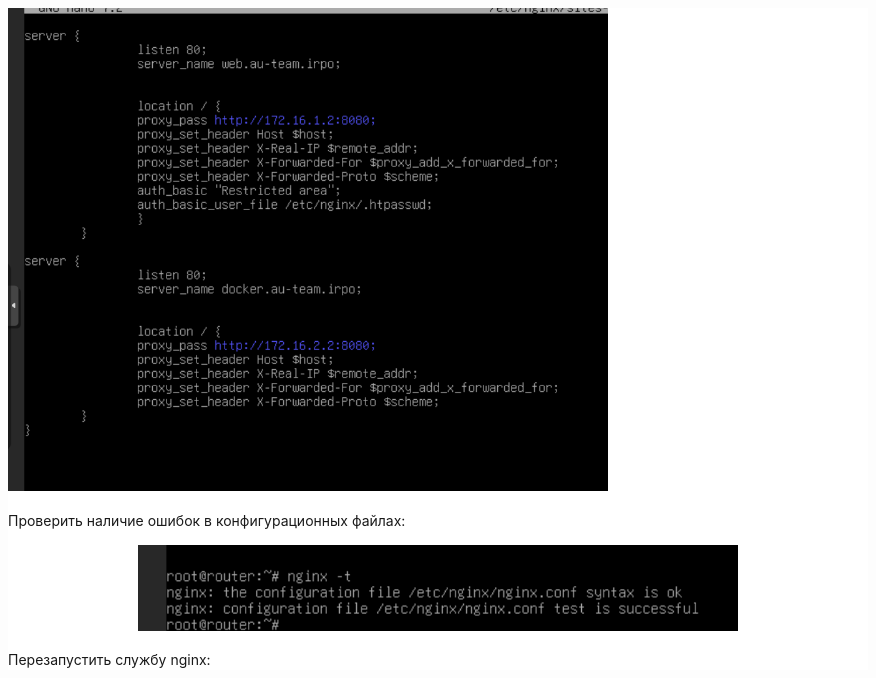   <img src="images\module2\nginx web based.png" width="600" />
</p>

Проверить наличие ошибок в конфигурационных файлах:

<p align="center">
  <img src="images\module2\test nginx.png" width="600" />
</p>

Перезапустить службу nginx:
